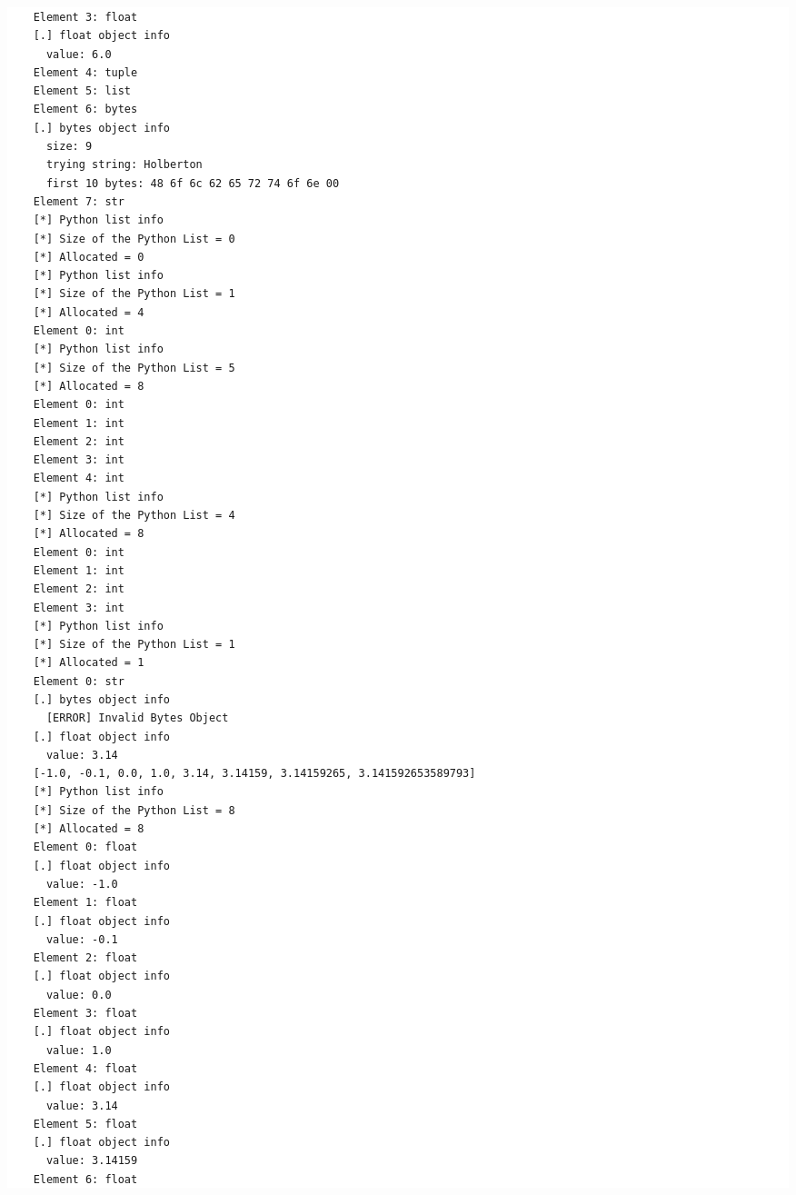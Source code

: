         Element 3: float
        [.] float object info
          value: 6.0
        Element 4: tuple
        Element 5: list
        Element 6: bytes
        [.] bytes object info
          size: 9
          trying string: Holberton
          first 10 bytes: 48 6f 6c 62 65 72 74 6f 6e 00
        Element 7: str
        [*] Python list info
        [*] Size of the Python List = 0
        [*] Allocated = 0
        [*] Python list info
        [*] Size of the Python List = 1
        [*] Allocated = 4
        Element 0: int
        [*] Python list info
        [*] Size of the Python List = 5
        [*] Allocated = 8
        Element 0: int
        Element 1: int
        Element 2: int
        Element 3: int
        Element 4: int
        [*] Python list info
        [*] Size of the Python List = 4
        [*] Allocated = 8
        Element 0: int
        Element 1: int
        Element 2: int
        Element 3: int
        [*] Python list info
        [*] Size of the Python List = 1
        [*] Allocated = 1
        Element 0: str
        [.] bytes object info
          [ERROR] Invalid Bytes Object
        [.] float object info
          value: 3.14
        [-1.0, -0.1, 0.0, 1.0, 3.14, 3.14159, 3.14159265, 3.141592653589793]
        [*] Python list info
        [*] Size of the Python List = 8
        [*] Allocated = 8
        Element 0: float
        [.] float object info
          value: -1.0
        Element 1: float
        [.] float object info
          value: -0.1
        Element 2: float
        [.] float object info
          value: 0.0
        Element 3: float
        [.] float object info
          value: 1.0
        Element 4: float
        [.] float object info
          value: 3.14
        Element 5: float
        [.] float object info
          value: 3.14159
        Element 6: float